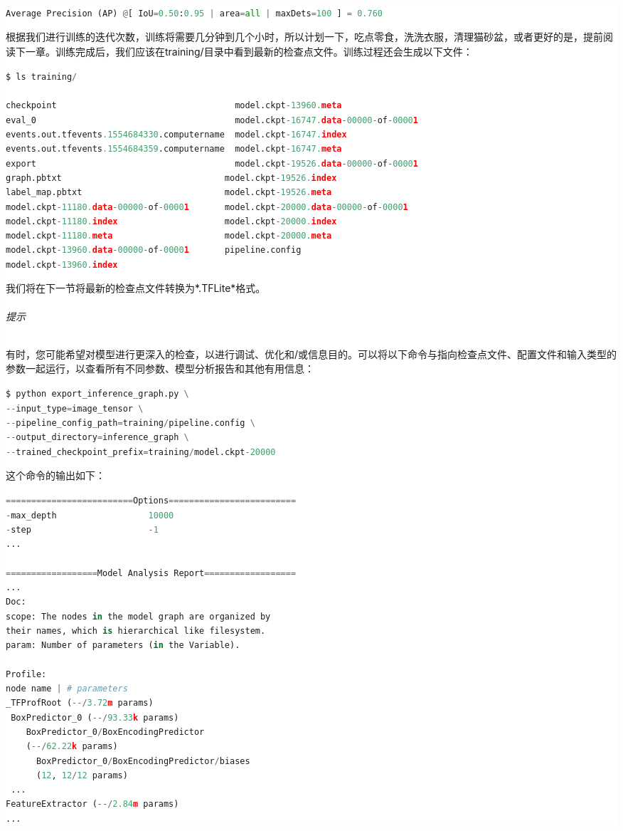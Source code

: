 ```py
Average Precision (AP) @[ IoU=0.50:0.95 | area=all | maxDets=100 ] = 0.760
```

根据我们进行训练的迭代次数，训练将需要几分钟到几个小时，所以计划一下，吃点零食，洗洗衣服，清理猫砂盆，或者更好的是，提前阅读下一章。训练完成后，我们应该在training/目录中看到最新的检查点文件。训练过程还会生成以下文件：

```py
$ ls training/

checkpoint                                   model.ckpt-13960.meta
eval_0                                       model.ckpt-16747.data-00000-of-00001
events.out.tfevents.1554684330.computername  model.ckpt-16747.index
events.out.tfevents.1554684359.computername  model.ckpt-16747.meta
export                                       model.ckpt-19526.data-00000-of-00001
graph.pbtxt                                model.ckpt-19526.index
label_map.pbtxt                            model.ckpt-19526.meta
model.ckpt-11180.data-00000-of-00001       model.ckpt-20000.data-00000-of-00001
model.ckpt-11180.index                     model.ckpt-20000.index
model.ckpt-11180.meta                      model.ckpt-20000.meta
model.ckpt-13960.data-00000-of-00001       pipeline.config
model.ckpt-13960.index
```

我们将在下一节将最新的检查点文件转换为*.TFLite*格式。

###### 提示

有时，您可能希望对模型进行更深入的检查，以进行调试、优化和/或信息目的。可以将以下命令与指向检查点文件、配置文件和输入类型的参数一起运行，以查看所有不同参数、模型分析报告和其他有用信息：

```py
$ python export_inference_graph.py \
--input_type=image_tensor \
--pipeline_config_path=training/pipeline.config \
--output_directory=inference_graph \
--trained_checkpoint_prefix=training/model.ckpt-20000
```

这个命令的输出如下：

```py
=========================Options=========================
-max_depth                  10000
-step                       -1
...

==================Model Analysis Report==================
...
Doc:
scope: The nodes in the model graph are organized by
their names, which is hierarchical like filesystem.
param: Number of parameters (in the Variable).

Profile:
node name | # parameters
_TFProfRoot (--/3.72m params)
 BoxPredictor_0 (--/93.33k params)
    BoxPredictor_0/BoxEncodingPredictor
    (--/62.22k params)
      BoxPredictor_0/BoxEncodingPredictor/biases
      (12, 12/12 params)
 ...     
FeatureExtractor (--/2.84m params)
...
```
